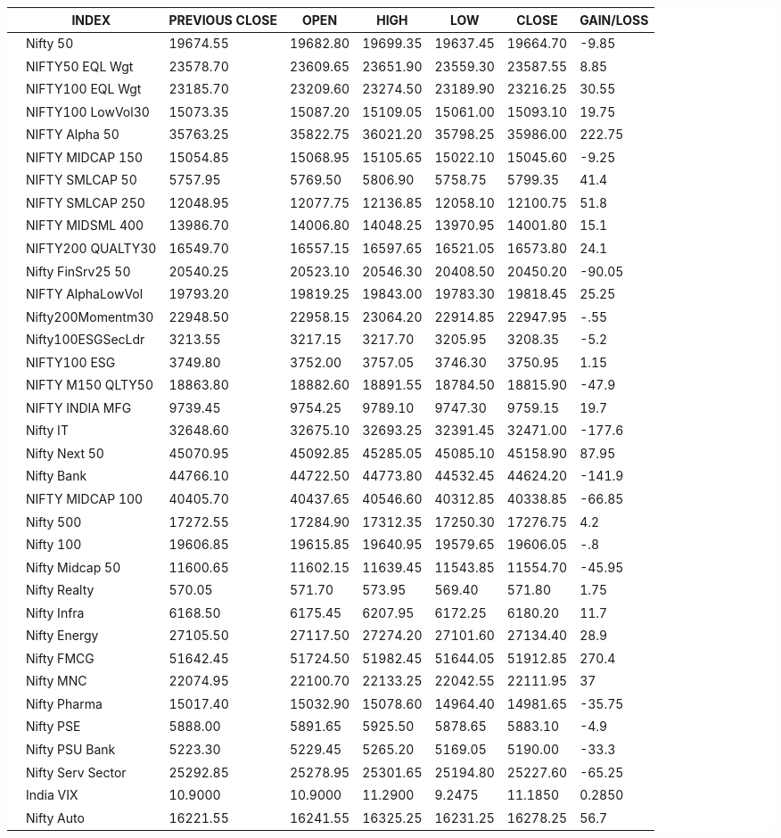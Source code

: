 


|  | INDEX | PREVIOUS CLOSE | OPEN | HIGH | LOW | CLOSE | GAIN/LOSS |
| ----- | ----- | ----- | ----- | ----- | ----- | ----- | ----- |
|  | Nifty 50 | 19674.55 | 19682.80 | 19699.35 | 19637.45 | 19664.70 | -9.85 |
|  | NIFTY50 EQL Wgt | 23578.70 | 23609.65 | 23651.90 | 23559.30 | 23587.55 | 8.85 |
|  | NIFTY100 EQL Wgt | 23185.70 | 23209.60 | 23274.50 | 23189.90 | 23216.25 | 30.55 |
|  | NIFTY100 LowVol30 | 15073.35 | 15087.20 | 15109.05 | 15061.00 | 15093.10 | 19.75 |
|  | NIFTY Alpha 50 | 35763.25 | 35822.75 | 36021.20 | 35798.25 | 35986.00 | 222.75 |
|  | NIFTY MIDCAP 150 | 15054.85 | 15068.95 | 15105.65 | 15022.10 | 15045.60 | -9.25 |
|  | NIFTY SMLCAP 50 | 5757.95 | 5769.50 | 5806.90 | 5758.75 | 5799.35 | 41.4 |
|  | NIFTY SMLCAP 250 | 12048.95 | 12077.75 | 12136.85 | 12058.10 | 12100.75 | 51.8 |
|  | NIFTY MIDSML 400 | 13986.70 | 14006.80 | 14048.25 | 13970.95 | 14001.80 | 15.1 |
|  | NIFTY200 QUALTY30 | 16549.70 | 16557.15 | 16597.65 | 16521.05 | 16573.80 | 24.1 |
|  | Nifty FinSrv25 50 | 20540.25 | 20523.10 | 20546.30 | 20408.50 | 20450.20 | -90.05 |
|  | NIFTY AlphaLowVol | 19793.20 | 19819.25 | 19843.00 | 19783.30 | 19818.45 | 25.25 |
|  | Nifty200Momentm30 | 22948.50 | 22958.15 | 23064.20 | 22914.85 | 22947.95 | -.55 |
|  | Nifty100ESGSecLdr | 3213.55 | 3217.15 | 3217.70 | 3205.95 | 3208.35 | -5.2 |
|  | NIFTY100 ESG | 3749.80 | 3752.00 | 3757.05 | 3746.30 | 3750.95 | 1.15 |
|  | NIFTY M150 QLTY50 | 18863.80 | 18882.60 | 18891.55 | 18784.50 | 18815.90 | -47.9 |
|  | NIFTY INDIA MFG | 9739.45 | 9754.25 | 9789.10 | 9747.30 | 9759.15 | 19.7 |
|  | Nifty IT | 32648.60 | 32675.10 | 32693.25 | 32391.45 | 32471.00 | -177.6 |
|  | Nifty Next 50 | 45070.95 | 45092.85 | 45285.05 | 45085.10 | 45158.90 | 87.95 |
|  | Nifty Bank | 44766.10 | 44722.50 | 44773.80 | 44532.45 | 44624.20 | -141.9 |
|  | NIFTY MIDCAP 100 | 40405.70 | 40437.65 | 40546.60 | 40312.85 | 40338.85 | -66.85 |
|  | Nifty 500 | 17272.55 | 17284.90 | 17312.35 | 17250.30 | 17276.75 | 4.2 |
|  | Nifty 100 | 19606.85 | 19615.85 | 19640.95 | 19579.65 | 19606.05 | -.8 |
|  | Nifty Midcap 50 | 11600.65 | 11602.15 | 11639.45 | 11543.85 | 11554.70 | -45.95 |
|  | Nifty Realty | 570.05 | 571.70 | 573.95 | 569.40 | 571.80 | 1.75 |
|  | Nifty Infra | 6168.50 | 6175.45 | 6207.95 | 6172.25 | 6180.20 | 11.7 |
|  | Nifty Energy | 27105.50 | 27117.50 | 27274.20 | 27101.60 | 27134.40 | 28.9 |
|  | Nifty FMCG | 51642.45 | 51724.50 | 51982.45 | 51644.05 | 51912.85 | 270.4 |
|  | Nifty MNC | 22074.95 | 22100.70 | 22133.25 | 22042.55 | 22111.95 | 37 |
|  | Nifty Pharma | 15017.40 | 15032.90 | 15078.60 | 14964.40 | 14981.65 | -35.75 |
|  | Nifty PSE | 5888.00 | 5891.65 | 5925.50 | 5878.65 | 5883.10 | -4.9 |
|  | Nifty PSU Bank | 5223.30 | 5229.45 | 5265.20 | 5169.05 | 5190.00 | -33.3 |
|  | Nifty Serv Sector | 25292.85 | 25278.95 | 25301.65 | 25194.80 | 25227.60 | -65.25 |
|  | India VIX | 10.9000 | 10.9000 | 11.2900 | 9.2475 | 11.1850 | 0.2850 |
|  | Nifty Auto | 16221.55 | 16241.55 | 16325.25 | 16231.25 | 16278.25 | 56.7 |